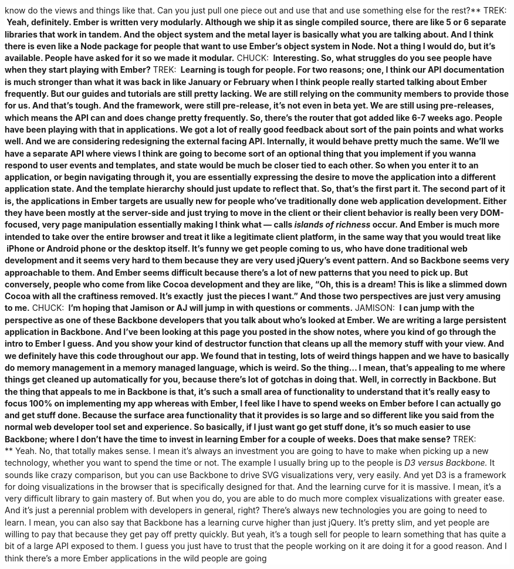 know do the views and things like that. Can you just pull one piece out and use that and use something else for the rest?** TREK: **&nbsp;Yeah, definitely. Ember is written very modularly. Although we ship it as single compiled source, there are like 5 or 6 separate libraries that work in tandem. And the object system and the metal layer is basically what you are talking about. And I think there is even like a Node package for people that want to use Ember’s object system in Node. Not a thing I would do, but it’s available. People have asked for it so we made it modular.** CHUCK: **&nbsp;Interesting. So, what struggles do you see people have when they start playing with Ember?** TREK: **&nbsp;Learning is tough for people. For two reasons; one, I think our API documentation is much stronger than what it was back in like January or February when I think people really started talking about Ember frequently. But our guides and tutorials are still pretty lacking. We are still relying on the community members to provide those for us. And that’s tough. And the framework, were still pre-release, it’s not even in beta yet. We are still using pre-releases, which means the API can and does change pretty frequently. So, there’s the router that got added like 6-7 weeks ago. People have been playing with that in applications. We got a lot of really good feedback about sort of the pain points and what works well. And we are considering redesigning the external facing API. Internally, it would behave pretty much the same. We’ll we have a separate API where views I think are going to become sort of an optional thing that you implement if you wanna respond to user events and templates, and state would be much be closer tied to each other. So when you enter it to an application, or begin navigating through it, you are essentially expressing the desire to move the application into a different application state. And the template hierarchy should just update to reflect that. So, that’s the first part it. The second part of it is, the applications in Ember targets are usually new for people who’ve traditionally done web application development. Either they have been mostly at the server-side and just trying to move in the client or their client behavior is really been very DOM-focused, very page manipulation essentially making I think what — calls&nbsp;_islands of richness_&nbsp;occur. And Ember is much more intended to take over the entire browser and treat it like a legitimate client platform, in the same way that you would treat like &nbsp;iPhone or Android phone or the desktop itself. It’s funny we get people coming to us, who have done traditional web development and it seems very hard to them because they are very used jQuery’s event pattern. And so Backbone seems very approachable to them. And Ember seems difficult because there’s a lot of new patterns that you need to pick up. But conversely, people who come from like Cocoa development and they are like, “Oh, this is a dream! This is like a slimmed down Cocoa with all the craftiness removed. It’s exactly&nbsp; just the pieces I want.” And those two perspectives are just very amusing to me.** CHUCK: **&nbsp;I’m hoping that Jamison or AJ will jump in with questions or comments.** JAMISON: **&nbsp;I can jump with the perspective as one of these Backbone developers that you talk about who’s looked at Ember. We are writing a large persistent application in Backbone. And I’ve been looking at this page you posted in the show notes, where you kind of go through the intro to Ember I guess. And you show your kind of destructor function that cleans up all the memory stuff with your view. And we definitely have this code throughout our app. We found that in testing, lots of weird things happen and we have to basically do memory management in a memory managed language, which is weird. So the thing… I mean, that’s appealing to me where things get cleaned up automatically for you, because there’s lot of gotchas in doing that. Well, in correctly in Backbone. But the thing that appeals to me in Backbone is that, it’s such a small area of functionality to understand that it’s really easy to focus 100% on implementing my app whereas with Ember, I feel like I have to spend weeks on Ember before I can actually go and get stuff done. Because the surface area functionality that it provides is so large and so different like you said from the normal web developer tool set and experience. So basically, if I just want go get stuff done, it’s so much easier to use Backbone; where I don’t have the time to invest in learning Ember for a couple of weeks. Does that make sense?** TREK: **&nbsp;Yeah. No, that totally makes sense. I mean it’s always an investment you are going to have to make when picking up a new technology, whether you want to spend the time or not. The example I usually bring up to the people is&nbsp;_D3 versus Backbone._&nbsp;It sounds like crazy comparison, but you can use Backbone to drive SVG visualizations very, very easily. And yet D3 is a framework for doing visualizations in the browser that is specifically designed for that. And the learning curve for it is massive. I mean, it’s a very difficult library to gain mastery of. But when you do, you are able to do much more complex visualizations with greater ease. And it’s just a perennial problem with developers in general, right? There’s always new technologies you are going to need to learn. I mean, you can also say that Backbone has a learning curve higher than just jQuery. It’s pretty slim, and yet people are willing to pay that because they get pay off pretty quickly. But yeah, it’s a tough sell for people to learn something that has quite a bit of a large API exposed to them. I guess you just have to trust that the people working on it are doing it for a good reason. And I think there’s a more Ember applications in the wild people are going